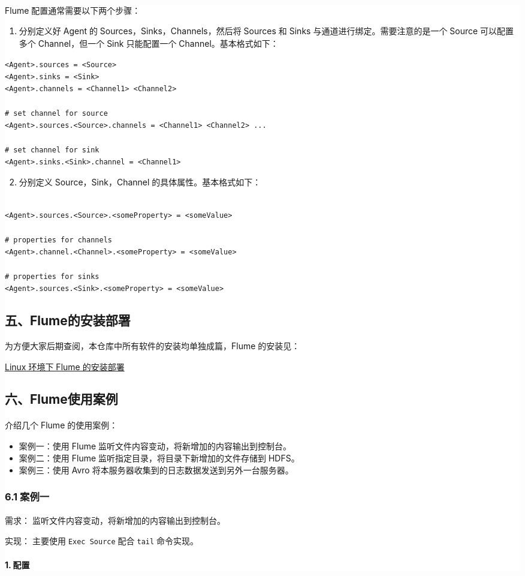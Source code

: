 Flume 配置通常需要以下两个步骤：

1. 分别定义好 Agent 的 Sources，Sinks，Channels，然后将 Sources 和 Sinks 与通道进行绑定。需要注意的是一个 Source 可以配置多个 Channel，但一个 Sink 只能配置一个 Channel。基本格式如下：

```shell
<Agent>.sources = <Source>
<Agent>.sinks = <Sink>
<Agent>.channels = <Channel1> <Channel2>

# set channel for source
<Agent>.sources.<Source>.channels = <Channel1> <Channel2> ...

# set channel for sink
<Agent>.sinks.<Sink>.channel = <Channel1>
```

2. 分别定义 Source，Sink，Channel 的具体属性。基本格式如下：

```shell

<Agent>.sources.<Source>.<someProperty> = <someValue>

# properties for channels
<Agent>.channel.<Channel>.<someProperty> = <someValue>

# properties for sinks
<Agent>.sources.<Sink>.<someProperty> = <someValue>
```



## 五、Flume的安装部署

为方便大家后期查阅，本仓库中所有软件的安装均单独成篇，Flume 的安装见：

[Linux 环境下 Flume 的安装部署](https://github.com/heibaiying/BigData-Notes/blob/master/notes/installation/Linux%E4%B8%8BFlume%E7%9A%84%E5%AE%89%E8%A3%85.md)



## 六、Flume使用案例

介绍几个 Flume 的使用案例：

+ 案例一：使用 Flume 监听文件内容变动，将新增加的内容输出到控制台。
+ 案例二：使用 Flume 监听指定目录，将目录下新增加的文件存储到 HDFS。
+ 案例三：使用 Avro 将本服务器收集到的日志数据发送到另外一台服务器。

### 6.1 案例一

需求： 监听文件内容变动，将新增加的内容输出到控制台。

实现： 主要使用 `Exec Source` 配合 `tail` 命令实现。

#### 1. 配置
